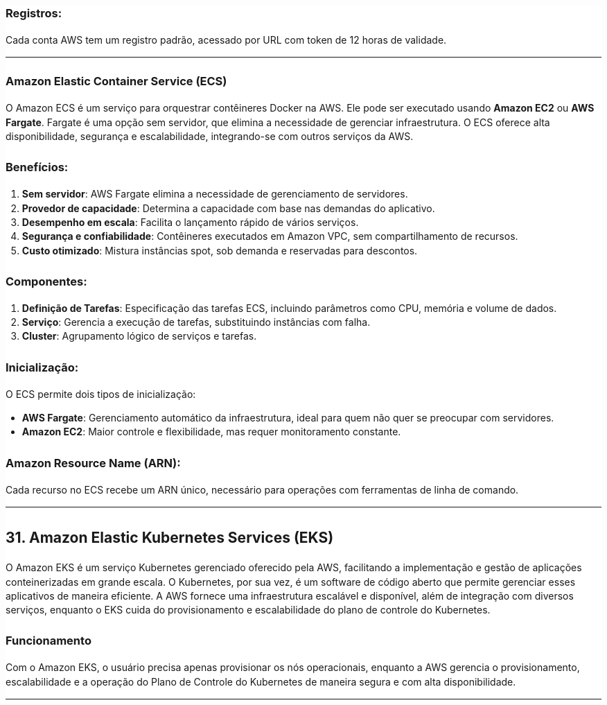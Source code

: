 
### Registros:
Cada conta AWS tem um registro padrão, acessado por URL com token de 12 horas de validade.

---

### Amazon Elastic Container Service (ECS)

O Amazon ECS é um serviço para orquestrar contêineres Docker na AWS. Ele pode ser executado usando **Amazon EC2** ou **AWS Fargate**. Fargate é uma opção sem servidor, que elimina a necessidade de gerenciar infraestrutura. O ECS oferece alta disponibilidade, segurança e escalabilidade, integrando-se com outros serviços da AWS.

### Benefícios:
1. **Sem servidor**: AWS Fargate elimina a necessidade de gerenciamento de servidores.
2. **Provedor de capacidade**: Determina a capacidade com base nas demandas do aplicativo.
3. **Desempenho em escala**: Facilita o lançamento rápido de vários serviços.
4. **Segurança e confiabilidade**: Contêineres executados em Amazon VPC, sem compartilhamento de recursos.
5. **Custo otimizado**: Mistura instâncias spot, sob demanda e reservadas para descontos.

### Componentes:
1. **Definição de Tarefas**: Especificação das tarefas ECS, incluindo parâmetros como CPU, memória e volume de dados.
2. **Serviço**: Gerencia a execução de tarefas, substituindo instâncias com falha.
3. **Cluster**: Agrupamento lógico de serviços e tarefas.

### Inicialização:
O ECS permite dois tipos de inicialização:
- **AWS Fargate**: Gerenciamento automático da infraestrutura, ideal para quem não quer se preocupar com servidores.
- **Amazon EC2**: Maior controle e flexibilidade, mas requer monitoramento constante.

### Amazon Resource Name (ARN):
Cada recurso no ECS recebe um ARN único, necessário para operações com ferramentas de linha de comando.

---

## 31. Amazon Elastic Kubernetes Services (EKS)

O Amazon EKS é um serviço Kubernetes gerenciado oferecido pela AWS, facilitando a implementação e gestão de aplicações conteinerizadas em grande escala. O Kubernetes, por sua vez, é um software de código aberto que permite gerenciar esses aplicativos de maneira eficiente. A AWS fornece uma infraestrutura escalável e disponível, além de integração com diversos serviços, enquanto o EKS cuida do provisionamento e escalabilidade do plano de controle do Kubernetes.

### Funcionamento

Com o Amazon EKS, o usuário precisa apenas provisionar os nós operacionais, enquanto a AWS gerencia o provisionamento, escalabilidade e a operação do Plano de Controle do Kubernetes de maneira segura e com alta disponibilidade.

---